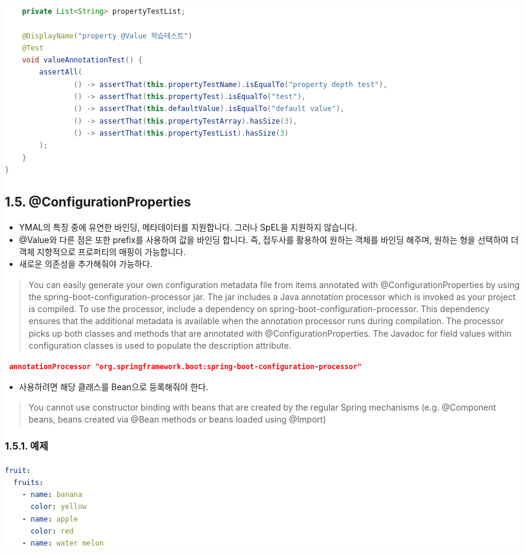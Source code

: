 ```java
    private List<String> propertyTestList;

    @DisplayName("property @Value 학습테스트")
    @Test
    void valueAnnotationTest() {
        assertAll(
                () -> assertThat(this.propertyTestName).isEqualTo("property depth test"),
                () -> assertThat(this.propertyTest).isEqualTo("test"),
                () -> assertThat(this.defaultValue).isEqualTo("default value"),
                () -> assertThat(this.propertyTestArray).hasSize(3),
                () -> assertThat(this.propertyTestList).hasSize(3)
        );
    }
}
```

## 1.5. @ConfigurationProperties

- YMAL의 특징 중에 유연한 바인딩, 메타데이터를 지원합니다. 그러나 SpEL을 지원하지 않습니다.
- @Value와 다른 점은 또한 prefix를 사용하여 값을 바인딩 합니다. 즉, 접두사를 활용하여 원하는 객체를 바인딩 해주며, 원하는 형을 선택하여 더 객체 지향적으로 프로퍼티의 매핑이 가능합니다.
- 새로운 의존성을 추가해줘야 가능하다.

> You can easily generate your own configuration metadata file from items annotated with @ConfigurationProperties by using the spring-boot-configuration-processor jar. The jar includes a Java annotation processor which is invoked as your project is compiled. To use the processor, include a dependency on spring-boot-configuration-processor.
This dependency ensures that the additional metadata is available when the annotation processor runs during compilation.
The processor picks up both classes and methods that are annotated with @ConfigurationProperties. The Javadoc for field values within configuration classes is used to populate the description attribute.

```json
 annotationProcessor "org.springframework.boot:spring-boot-configuration-processor"
```

- 사용하려면 해당 클래스를 Bean으로 등록해줘야 한다.

> You cannot use constructor binding with beans that are created by the regular Spring mechanisms (e.g. @Component beans, beans created via @Bean methods or beans loaded using @Import)

### 1.5.1. 예제

```yaml
fruit:
  fruits:
    - name: banana
      color: yellow
    - name: apple
      color: red
    - name: water melon
```
